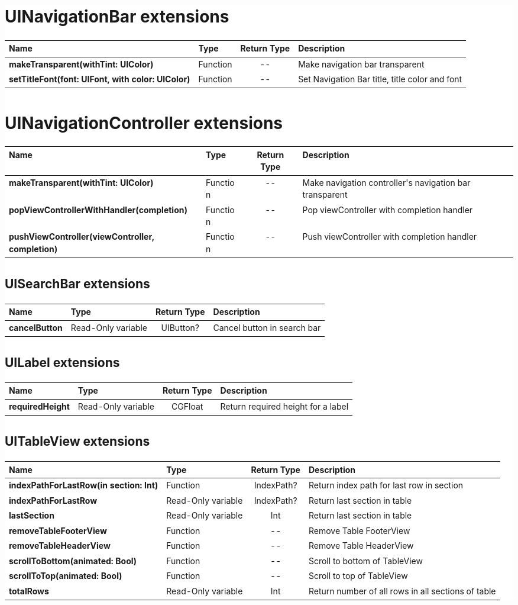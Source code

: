 
# UINavigationBar extensions

|Name | Type | Return Type | Description |
|:--- | :--- | :---: | :--- |
|**makeTransparent(withTint: UIColor)** | Function | -- | Make navigation bar transparent |
|**setTitleFont(font: UIFont, with color: UIColor)** | Function | -- | Set Navigation Bar title, title color and font |


# UINavigationController extensions

|Name | Type | Return Type | Description |
|:--- | :--- | :---: | :--- |
|**makeTransparent(withTint: UIColor)** | Function | -- | Make navigation controller's navigation bar transparent |
|**popViewControllerWithHandler(completion)** | Function | -- | Pop viewController with completion handler |
|**pushViewController(viewController, completion)** | Function | -- | Push viewController with completion handler |


## UISearchBar extensions

|Name | Type | Return Type | Description |
|:--- | :--- | :---: | :--- |
|**cancelButton** | Read-Only variable | UIButton? | Cancel button in search bar |


## UILabel extensions

|Name | Type | Return Type | Description |
|:--- | :--- | :---: | :--- |
|**requiredHeight** | Read-Only variable | CGFloat | Return required height for a label |


## UITableView extensions

|Name | Type | Return Type | Description |
|:--- | :--- | :---: | :--- |
|**indexPathForLastRow(in section: Int)** | Function | IndexPath? | Return index path for last row in section |
|**indexPathForLastRow** | Read-Only variable | IndexPath? | Return last section in table |
|**lastSection** | Read-Only variable | Int | Return last section in table |
|**removeTableFooterView** | Function | -- | Remove Table FooterView |
|**removeTableHeaderView** | Function | -- | Remove Table HeaderView |
|**scrollToBottom(animated: Bool)** | Function | -- | Scroll to bottom of TableView |
|**scrollToTop(animated: Bool)** | Function | -- | Scroll to top of TableView |
|**totalRows** | Read-Only variable | Int | Return number of all rows in all sections of table |
